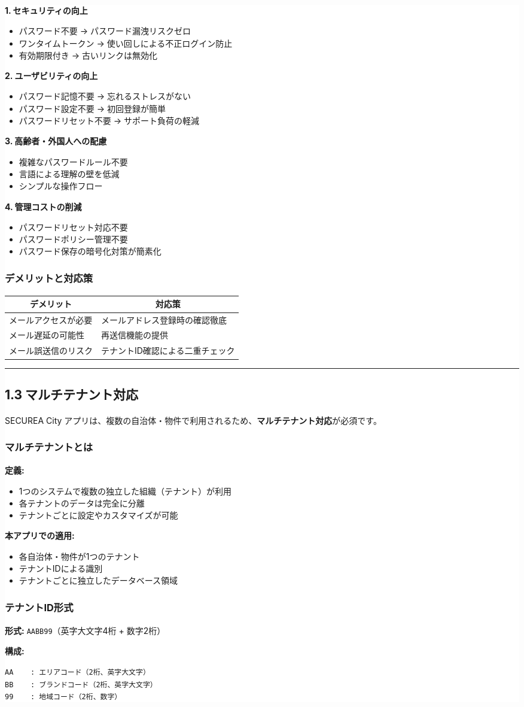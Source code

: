 **1. セキュリティの向上**
- パスワード不要 → パスワード漏洩リスクゼロ
- ワンタイムトークン → 使い回しによる不正ログイン防止
- 有効期限付き → 古いリンクは無効化

**2. ユーザビリティの向上**
- パスワード記憶不要 → 忘れるストレスがない
- パスワード設定不要 → 初回登録が簡単
- パスワードリセット不要 → サポート負荷の軽減

**3. 高齢者・外国人への配慮**
- 複雑なパスワードルール不要
- 言語による理解の壁を低減
- シンプルな操作フロー

**4. 管理コストの削減**
- パスワードリセット対応不要
- パスワードポリシー管理不要
- パスワード保存の暗号化対策が簡素化

### デメリットと対応策

| デメリット | 対応策 |
|-----------|--------|
| メールアクセスが必要 | メールアドレス登録時の確認徹底 |
| メール遅延の可能性 | 再送信機能の提供 |
| メール誤送信のリスク | テナントID確認による二重チェック |

---

## 1.3 マルチテナント対応

SECUREA City アプリは、複数の自治体・物件で利用されるため、**マルチテナント対応**が必須です。

### マルチテナントとは

**定義:**
- 1つのシステムで複数の独立した組織（テナント）が利用
- 各テナントのデータは完全に分離
- テナントごとに設定やカスタマイズが可能

**本アプリでの適用:**
- 各自治体・物件が1つのテナント
- テナントIDによる識別
- テナントごとに独立したデータベース領域

### テナントID形式

**形式:** `AABB99`（英字大文字4桁 + 数字2桁）

**構成:**
```
AA    : エリアコード（2桁、英字大文字）
BB    : ブランドコード（2桁、英字大文字）
99    : 地域コード（2桁、数字）
```
